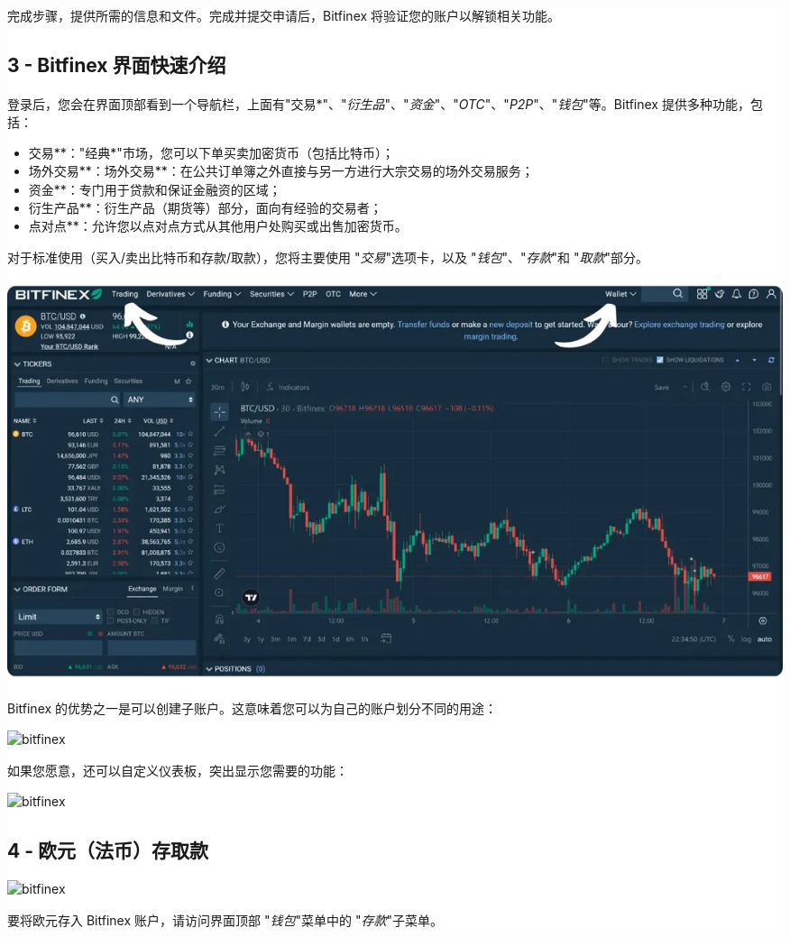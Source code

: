 完成步骤，提供所需的信息和文件。完成并提交申请后，Bitfinex 将验证您的账户以解锁相关功能。

## 3 - Bitfinex 界面快速介绍

登录后，您会在界面顶部看到一个导航栏，上面有"交易*"、"*衍生品*"、"*资金*"、"*OTC*"、"*P2P*"、"*钱包*"等。Bitfinex 提供多种功能，包括：


- 交易**："经典*"市场，您可以下单买卖加密货币（包括比特币）；
- 场外交易**：场外交易**：在公共订单簿之外直接与另一方进行大宗交易的场外交易服务；
- 资金**：专门用于贷款和保证金融资的区域；
- 衍生产品**：衍生产品（期货等）部分，面向有经验的交易者；
- 点对点**：允许您以点对点方式从其他用户处购买或出售加密货币。

对于标准使用（买入/卖出比特币和存款/取款），您将主要使用 "*交易*"选项卡，以及 "*钱包*"、"*存款*"和 "*取款*"部分。

![BITFINEX](assets/fr/11.webp)

Bitfinex 的优势之一是可以创建子账户。这意味着您可以为自己的账户划分不同的用途：

![bitfinex](https://youtu.be/aOBXgcuJ5fI)

如果您愿意，还可以自定义仪表板，突出显示您需要的功能：

![bitfinex](https://youtu.be/byIyWgLGejI)

## 4 - 欧元（法币）存取款

![bitfinex](https://youtu.be/z2YlJr9sF20)

要将欧元存入 Bitfinex 账户，请访问界面顶部 "*钱包*"菜单中的 "*存款*"子菜单。
